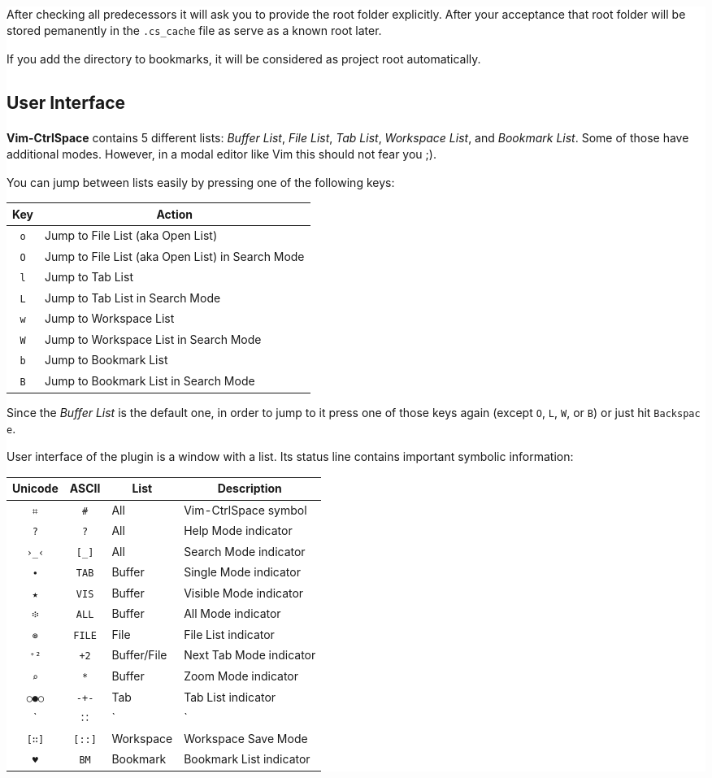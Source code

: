 After checking all predecessors it will ask you to provide the root folder
explicitly. After your acceptance that root folder will be stored pemanently in
the `.cs_cache` file as serve as a known root later.

If you add the directory to bookmarks, it will be considered as project root
automatically.


## User Interface

**Vim-CtrlSpace** contains 5 different lists: _Buffer List_, _File List_, _Tab
List_, _Workspace List_, and _Bookmark List_. Some of those have additional
modes. However, in a modal editor like Vim this should not fear you ;). 

You can jump between lists easily by pressing one of the following keys:

| Key      | Action                                                 |
|:--------:| ------------------------------------------------------ |
| `o`      | Jump to File List (aka Open List)                      |
| `O`      | Jump to File List (aka Open List) in Search Mode       | 
| `l`      | Jump to Tab List                                       |
| `L`      | Jump to Tab List in Search Mode                        | 
| `w`      | Jump to Workspace List                                 |
| `W`      | Jump to Workspace List in Search Mode                  |
| `b`      | Jump to Bookmark List                                  |
| `B`      | Jump to Bookmark List in Search Mode                   |

Since the _Buffer List_ is the default one, in order to jump to it press one of
those keys again (except `O`, `L`, `W`, or `B`) or just hit `Backspace`.

User interface of the plugin is a window with a list. Its status line contains
important symbolic information:

| Unicode | ASCII  | List        | Description             |
|:-------:|:------:| ----------- | ----------------------- |
| `⌗`     | `#`    | All         | Vim-CtrlSpace symbol    |
| `?`     | `?`    | All         | Help Mode indicator     |
| `›_‹`   | `[_]`  | All         | Search Mode indicator   |
| `∙`     | `TAB`  | Buffer      | Single Mode indicator   |
| `★`     | `VIS`  | Buffer      | Visible Mode indicator  |
| `፨`     | `ALL`  | Buffer      | All Mode indicator      |
| `⊚`     | `FILE` | File        | File List indicator     |
| `⁺²`    | `+2`   | Buffer/File | Next Tab Mode indicator |
| `⌕`     | `*`    | Buffer      | Zoom Mode indicator     |
| `○●○`   | `-+-`  | Tab         | Tab List indicator      |
| `|∷|`   | `|::|` | Workspace   | Workspace Load Mode     |
| `[∷]`   | `[::]` | Workspace   | Workspace Save Mode     |
| `♥`     | `BM`   | Bookmark    | Bookmark List indicator |

